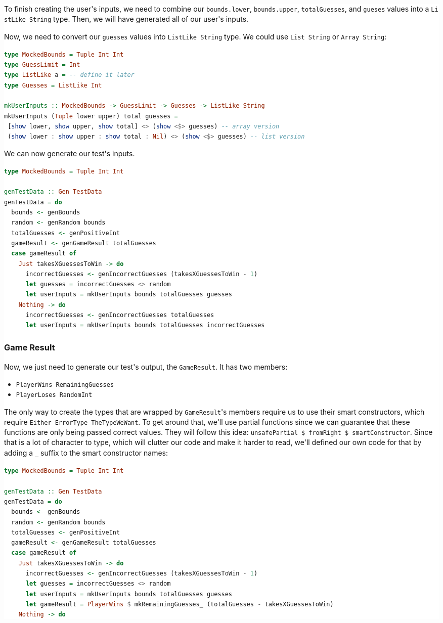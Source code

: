 To finish creating the user's inputs, we need to combine our `bounds.lower`, `bounds.upper`, `totalGuesses`, and `gueses` values into a `ListLike String` type. Then, we will have generated all of our user's inputs.

Now, we need to convert our `guesses` values into `ListLike String` type. We could use `List String` or `Array String`:
```haskell
type MockedBounds = Tuple Int Int
type GuessLimit = Int
type ListLike a = -- define it later
type Guesses = ListLike Int

mkUserInputs :: MockedBounds -> GuessLimit -> Guesses -> ListLike String
mkUserInputs (Tuple lower upper) total guesses =
 [show lower, show upper, show total] <> (show <$> guesses) -- array version
 (show lower : show upper : show total : Nil) <> (show <$> guesses) -- list version
```

We can now generate our test's inputs.
```haskell
type MockedBounds = Tuple Int Int

genTestData :: Gen TestData
genTestData = do
  bounds <- genBounds
  random <- genRandom bounds
  totalGuesses <- genPositiveInt
  gameResult <- genGameResult totalGuesses
  case gameResult of
    Just takesXGuessesToWin -> do
      incorrectGuesses <- genIncorrectGuesses (takesXGuessesToWin - 1)
      let guesses = incorrectGuesses <> random
      let userInputs = mkUserInputs bounds totalGuesses guesses
    Nothing -> do
      incorrectGuesses <- genIncorrectGuesses totalGuesses
      let userInputs = mkUserInputs bounds totalGuesses incorrectGuesses
```

### Game Result

Now, we just need to generate our test's output, the `GameResult`. It has two members:
- `PlayerWins RemainingGuesses`
- `PlayerLoses RandomInt`

The only way to create the types that are wrapped by `GameResult`'s members require us to use their smart constructors, which require `Either ErrorType TheTypeWeWant`. To get around that, we'll use partial functions since we can guarantee that these functions are only being passed correct values. They will follow this idea: `unsafePartial $ fromRight $ smartConstructor`. Since that is a lot of character to type, which will clutter our code and make it harder to read, we'll defined our own code for that by adding a `_` suffix to the smart constructor names:
```haskell
type MockedBounds = Tuple Int Int

genTestData :: Gen TestData
genTestData = do
  bounds <- genBounds
  random <- genRandom bounds
  totalGuesses <- genPositiveInt
  gameResult <- genGameResult totalGuesses
  case gameResult of
    Just takesXGuessesToWin -> do
      incorrectGuesses <- genIncorrectGuesses (takesXGuessesToWin - 1)
      let guesses = incorrectGuesses <> random
      let userInputs = mkUserInputs bounds totalGuesses guesses
      let gameResult = PlayerWins $ mkRemainingGuesses_ (totalGuesses - takesXGuessesToWin)
    Nothing -> do
```